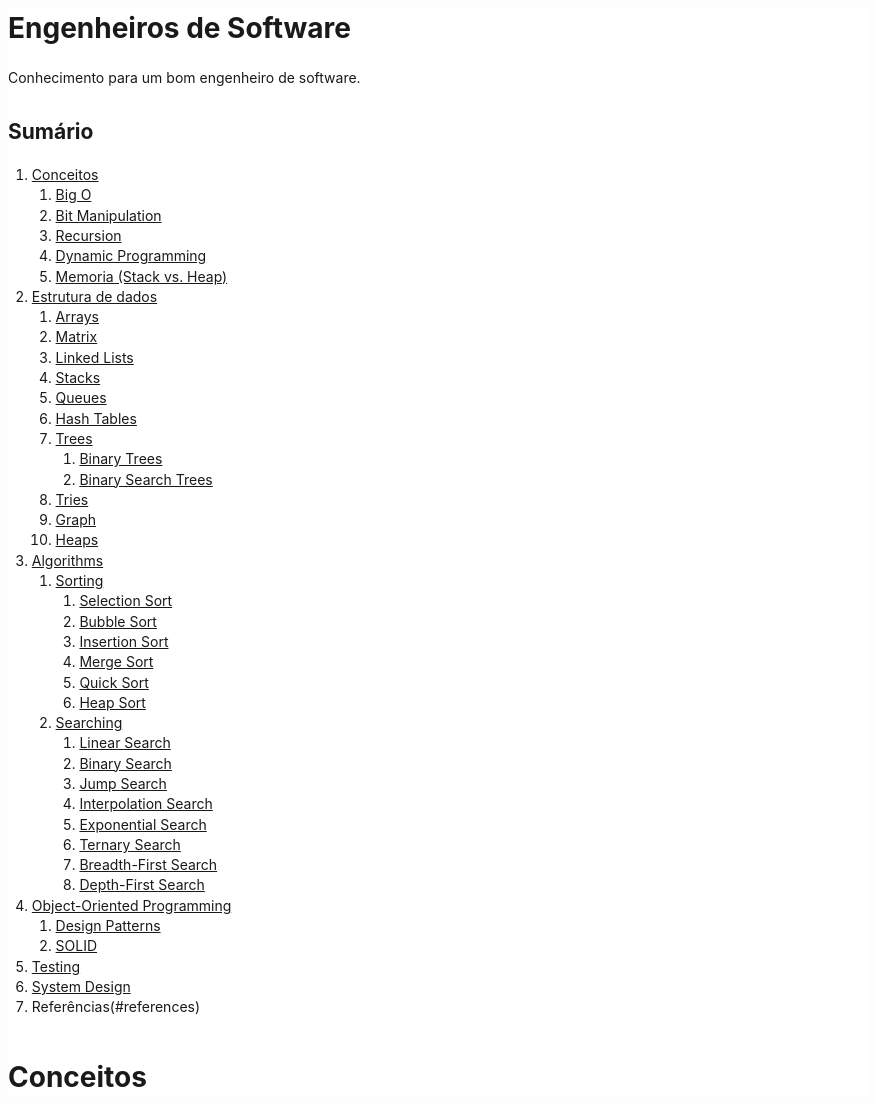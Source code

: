 # Engenheiros de Software

Conhecimento para um bom engenheiro de software.

## Sumário

1. [Conceitos](#conceitos)
    1. [Big O](#big-o)
    2. [Bit Manipulation](#bit)
    3. [Recursion](#recursion)
    4. [Dynamic Programming](#dinamic-programming)
    5. [Memoria (Stack vs. Heap)](#dinamic-programming)
2. [Estrutura de dados](#estrutura-de-dados)
    1. [Arrays](#arrays)
    2. [Matrix](#matrix)
    3. [Linked Lists](#linked-lists)
    4. [Stacks](#stacks)
    5. [Queues](#queues)
    6. [Hash Tables](#hash)
    7. [Trees](#trees)
        1. [Binary Trees](#binary-tree)
        2. [Binary Search Trees](#binary-search-tree)
    8. [Tries](#tries)
    9. [Graph](#graph)
    10. [Heaps](#heaps)
3. [Algorithms](#algorithms)
    1. [Sorting](#sorting)
        1. [Selection Sort](#selection-sort)
        2. [Bubble Sort](#bubble-sort)
        3. [Insertion Sort](#bubble-sort)
        4. [Merge Sort](#merge-sort)
        5. [Quick Sort](#quick-sort)
        6. [Heap Sort](#heap-sort)
    2. [Searching](#searching)
        1. [Linear Search](#linear-search)
        2. [Binary Search](#binary-search)
        3. [Jump Search](#jump-search)
        4. [Interpolation Search](#interpolation-search)
        5. [Exponential Search](#exponential-search)
        6. [Ternary Search](#interpolation-search)
        7. [Breadth-First Search](#bfs)
        8. [Depth-First Search](#bfs)
4. [Object-Oriented Programming](#oop)
    1. [Design Patterns](#design-patterns)
    2. [SOLID](#solid)
5. [Testing](#testing)
6. [System Design](#system-design)
7. Referências(#references)

# Conceitos
